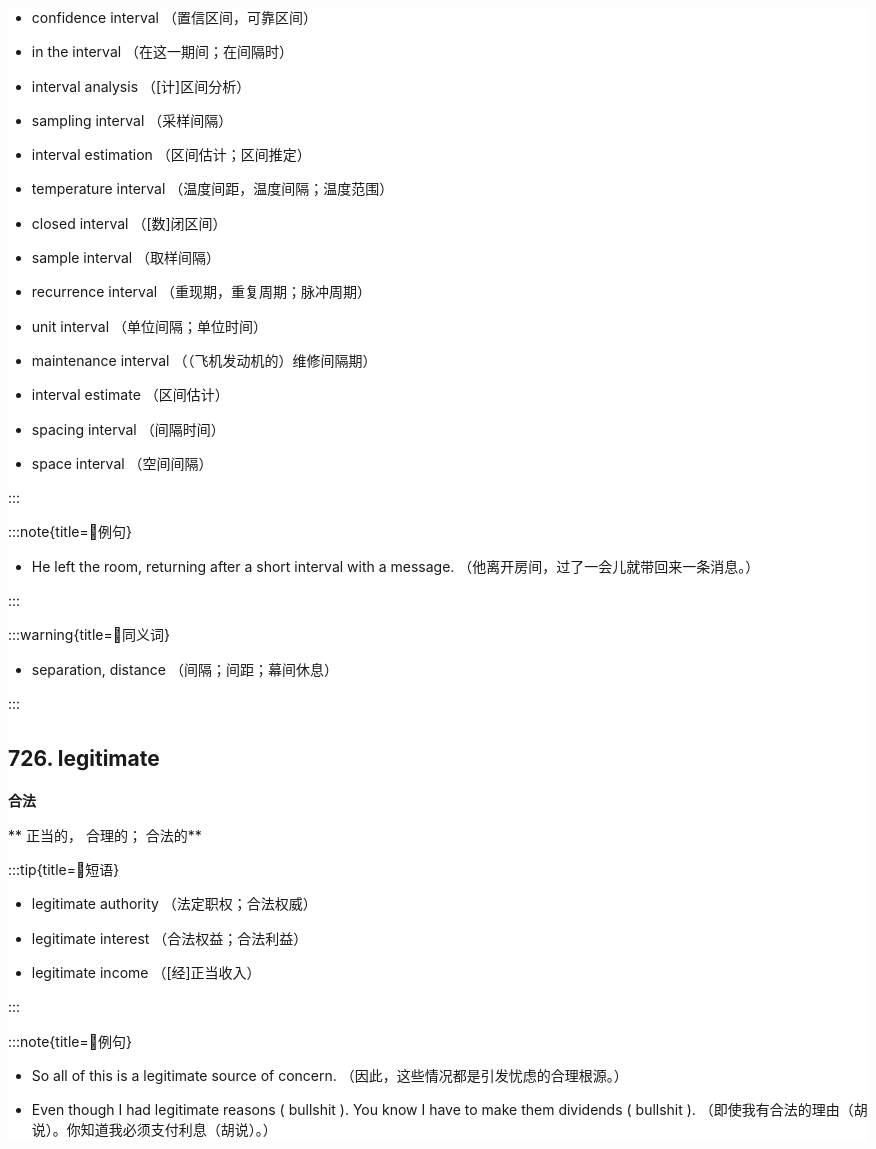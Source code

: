 - confidence interval （置信区间，可靠区间）

- in the interval （在这一期间；在间隔时）

- interval analysis （[计]区间分析）

- sampling interval （采样间隔）

- interval estimation （区间估计；区间推定）

- temperature interval （温度间距，温度间隔；温度范围）

- closed interval （[数]闭区间）

- sample interval （取样间隔）

- recurrence interval （重现期，重复周期；脉冲周期）

- unit interval （单位间隔；单位时间）

- maintenance interval （（飞机发动机的）维修间隔期）

- interval estimate （区间估计）

- spacing interval （间隔时间）

- space interval （空间间隔）

:::

:::note{title=🎤例句}

- He left the room, returning after a short interval with a message. （他离开房间，过了一会儿就带回来一条消息。）

:::

:::warning{title=🤔同义词}

- separation, distance （间隔；间距；幕间休息）

:::


## 726. legitimate

**合法**

** 正当的， 合理的； 合法的**

:::tip{title=🤩短语}

- legitimate authority （法定职权；合法权威）

- legitimate interest （合法权益；合法利益）

- legitimate income （[经]正当收入）

:::

:::note{title=🎤例句}

- So all of this is a legitimate source of concern. （因此，这些情况都是引发忧虑的合理根源。）

- Even though I had legitimate reasons ( bullshit ). You know I have to make them dividends ( bullshit ). （即使我有合法的理由（胡说）。你知道我必须支付利息（胡说）。）
